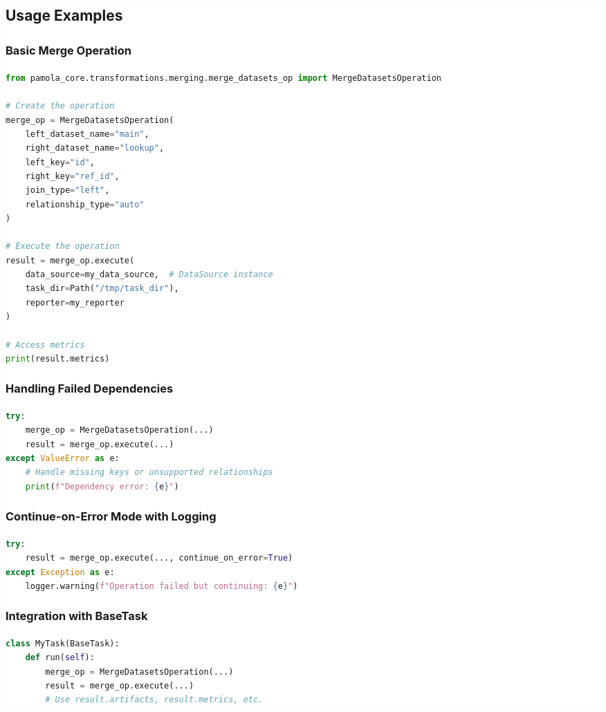 ## Usage Examples

### Basic Merge Operation
```python
from pamola_core.transformations.merging.merge_datasets_op import MergeDatasetsOperation

# Create the operation
merge_op = MergeDatasetsOperation(
    left_dataset_name="main",
    right_dataset_name="lookup",
    left_key="id",
    right_key="ref_id",
    join_type="left",
    relationship_type="auto"
)

# Execute the operation
result = merge_op.execute(
    data_source=my_data_source,  # DataSource instance
    task_dir=Path("/tmp/task_dir"),
    reporter=my_reporter
)

# Access metrics
print(result.metrics)
```

### Handling Failed Dependencies
```python
try:
    merge_op = MergeDatasetsOperation(...)
    result = merge_op.execute(...)
except ValueError as e:
    # Handle missing keys or unsupported relationships
    print(f"Dependency error: {e}")
```

### Continue-on-Error Mode with Logging
```python
try:
    result = merge_op.execute(..., continue_on_error=True)
except Exception as e:
    logger.warning(f"Operation failed but continuing: {e}")
```

### Integration with BaseTask
```python
class MyTask(BaseTask):
    def run(self):
        merge_op = MergeDatasetsOperation(...)
        result = merge_op.execute(...)
        # Use result.artifacts, result.metrics, etc.
```

